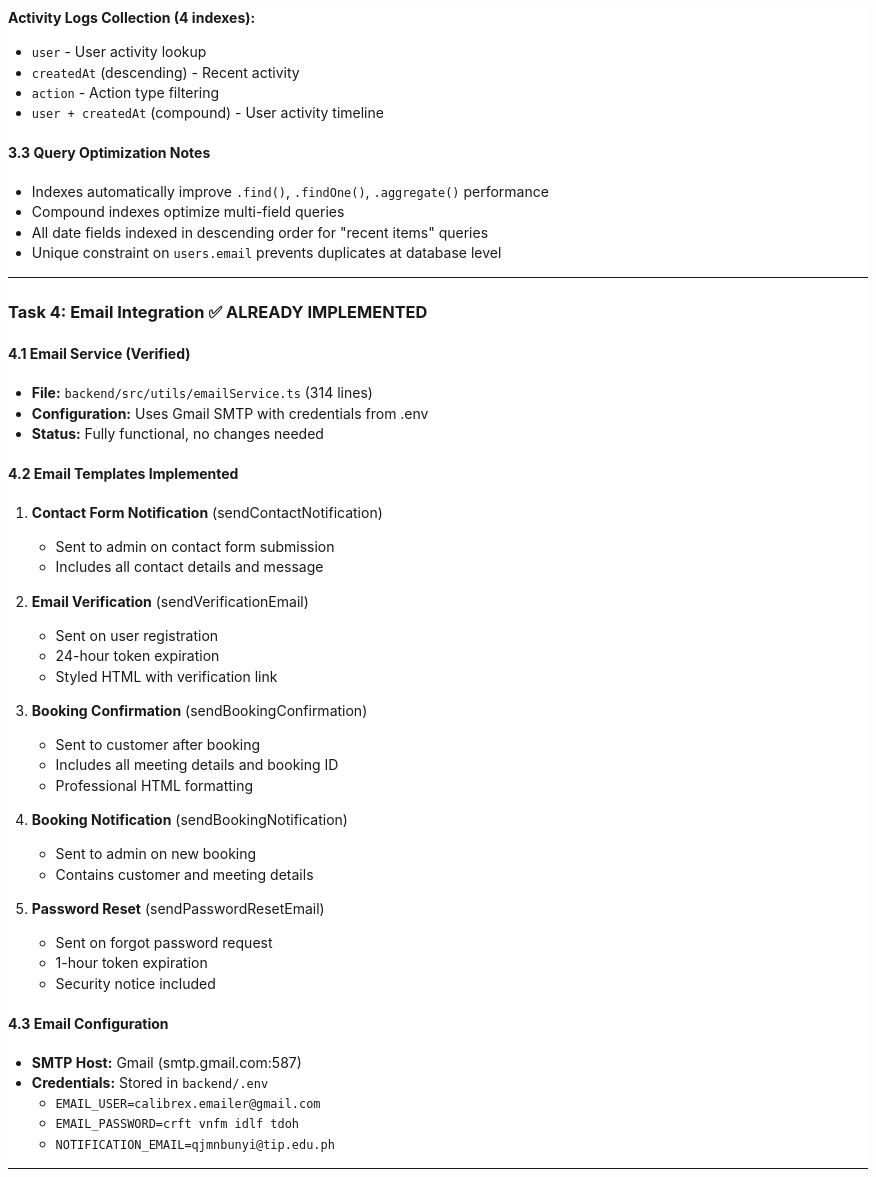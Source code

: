 **Activity Logs Collection (4 indexes):**
- `user` - User activity lookup
- `createdAt` (descending) - Recent activity
- `action` - Action type filtering
- `user + createdAt` (compound) - User activity timeline

#### 3.3 Query Optimization Notes
- Indexes automatically improve `.find()`, `.findOne()`, `.aggregate()` performance
- Compound indexes optimize multi-field queries
- All date fields indexed in descending order for "recent items" queries
- Unique constraint on `users.email` prevents duplicates at database level

---

### Task 4: Email Integration ✅ ALREADY IMPLEMENTED

#### 4.1 Email Service (Verified)
- **File:** `backend/src/utils/emailService.ts` (314 lines)
- **Configuration:** Uses Gmail SMTP with credentials from .env
- **Status:** Fully functional, no changes needed

#### 4.2 Email Templates Implemented
1. **Contact Form Notification** (sendContactNotification)
   - Sent to admin on contact form submission
   - Includes all contact details and message

2. **Email Verification** (sendVerificationEmail)
   - Sent on user registration
   - 24-hour token expiration
   - Styled HTML with verification link

3. **Booking Confirmation** (sendBookingConfirmation)
   - Sent to customer after booking
   - Includes all meeting details and booking ID
   - Professional HTML formatting

4. **Booking Notification** (sendBookingNotification)
   - Sent to admin on new booking
   - Contains customer and meeting details

5. **Password Reset** (sendPasswordResetEmail)
   - Sent on forgot password request
   - 1-hour token expiration
   - Security notice included

#### 4.3 Email Configuration
- **SMTP Host:** Gmail (smtp.gmail.com:587)
- **Credentials:** Stored in `backend/.env`
  - `EMAIL_USER=calibrex.emailer@gmail.com`
  - `EMAIL_PASSWORD=crft vnfm idlf tdoh`
  - `NOTIFICATION_EMAIL=qjmnbunyi@tip.edu.ph`

---
